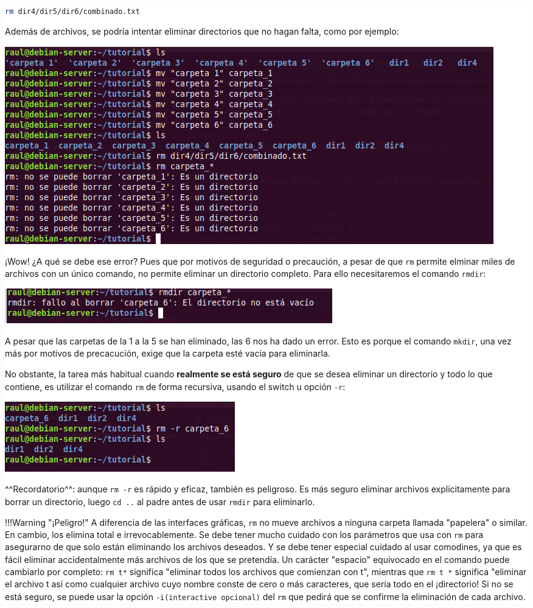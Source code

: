 ```sh
rm dir4/dir5/dir6/combinado.txt
```
Además de archivos, se podría intentar eliminar directorios que no hagan falta, como por ejemplo:

![](../img/comandos2.png)

¡Wow! ¿A qué se debe ese error? Pues que por motivos de seguridad o precaución, a pesar de que ```rm``` permite elminar miles de archivos con un único comando, no permite eliminar un directorio completo. Para ello necesitaremos el comando ```rmdir```:

![](../img/comandos3.png)

A pesar que las carpetas de la 1 a la 5 se han eliminado, las 6 nos ha dado un error. Esto es porque el comando ```mkdir```, una vez más por motivos de precacución, exige que la carpeta esté vacía para eliminarla.

No obstante, la tarea más habitual cuando **realmente se está seguro** de que se desea eliminar un directorio y todo lo que contiene, es utilizar el comando ```rm``` de forma recursiva, usando el switch u opción ```-r```:


![](../img/comandos4.png)

^^Recordatorio^^: aunque ```rm -r``` es rápido y eficaz, también es peligroso. Es más seguro eliminar archivos explícitamente para borrar un directorio, luego ```cd ..``` al padre antes de usar ```rmdir``` para eliminarlo.

!!!Warning "¡Peligro!"
        A diferencia de las interfaces gráficas, ```rm``` no mueve archivos a ninguna carpeta llamada "papelera" o similar. En cambio, los elimina total e irrevocablemente. Se debe tener mucho cuidado con los parámetros que usa con ```rm``` para asegurarno de que solo están eliminando los archivos deseados. Y se debe tener especial cuidado al usar comodines, ya que es fácil eliminar accidentalmente más archivos de los que se pretendía. Un carácter "espacio" equivocado en el comando puede cambiarlo por completo: ```rm t*``` significa "eliminar todos los archivos que comienzan con t", mientras que ```rm t *``` significa "eliminar el archivo t así como cualquier archivo cuyo nombre conste de cero o más caracteres, que sería todo en el ¡directorio! Si no se está seguro, se puede usar la opción ```-i(interactive opcional)``` del ```rm``` que pedirá que se confirme la eliminación de cada archivo.
